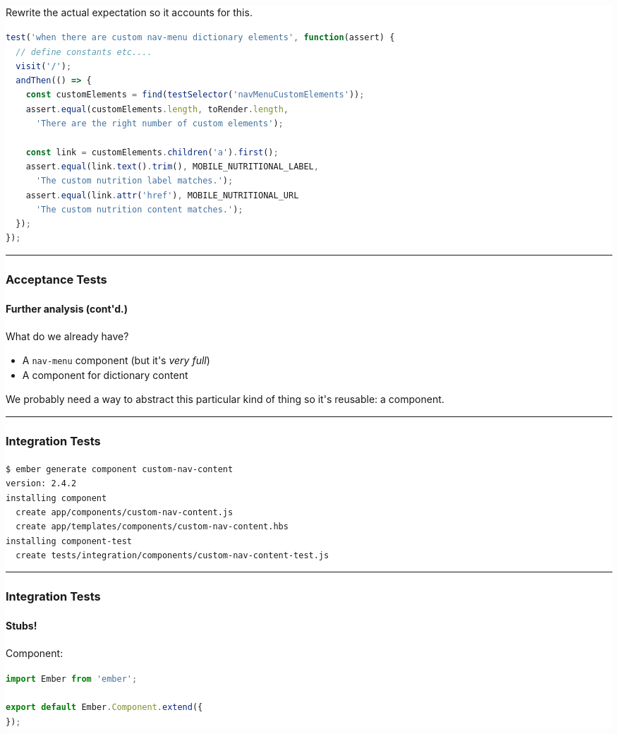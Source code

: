 Rewrite the actual expectation so it accounts for this.

```js
test('when there are custom nav-menu dictionary elements', function(assert) {
  // define constants etc....
  visit('/');
  andThen(() => {
    const customElements = find(testSelector('navMenuCustomElements'));
    assert.equal(customElements.length, toRender.length,
      'There are the right number of custom elements');

    const link = customElements.children('a').first();
    assert.equal(link.text().trim(), MOBILE_NUTRITIONAL_LABEL,
      'The custom nutrition label matches.');
    assert.equal(link.attr('href'), MOBILE_NUTRITIONAL_URL
      'The custom nutrition content matches.');
  });
});
```

- - -

### Acceptance Tests
#### Further analysis (cont'd.)

What do we already have?

- A `nav-menu` component (but it's *very full*)
- A component for dictionary content

We probably need a way to abstract this particular kind of thing so it's reusable: a component.

- - - - -

### Integration Tests

```sh
$ ember generate component custom-nav-content
version: 2.4.2
installing component
  create app/components/custom-nav-content.js
  create app/templates/components/custom-nav-content.hbs
installing component-test
  create tests/integration/components/custom-nav-content-test.js
```

- - -

### Integration Tests
#### Stubs!

Component:

```js
import Ember from 'ember';

export default Ember.Component.extend({
});
```
